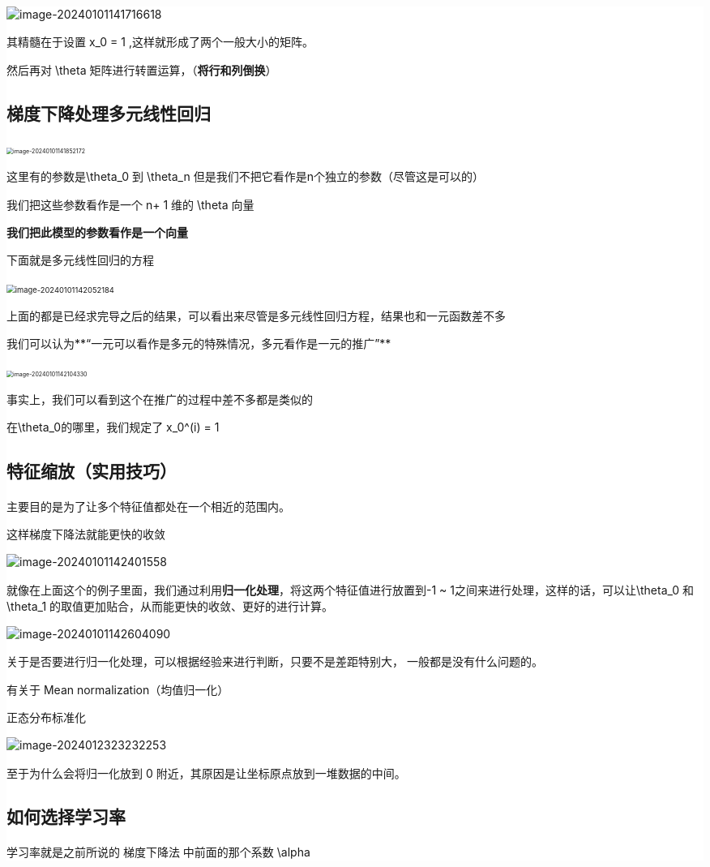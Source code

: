 ![image-20240101141716618](https://picture-typora.obs.cn-north-4.myhuaweicloud.com/images/image-20240101141716618.png)

 其精髓在于设置 x_0 = 1 ,这样就形成了两个一般大小的矩阵。

然后再对 \theta 矩阵进行转置运算，（**将行和列倒换**）

## 梯度下降处理多元线性回归

<img src="https://picture-typora.obs.cn-north-4.myhuaweicloud.com/images/image-20240101141852172.png" alt="image-20240101141852172" style="zoom:50%;" />

这里有的参数是\theta_0 到 \theta_n  但是我们不把它看作是n个独立的参数（尽管这是可以的）

我们把这些参数看作是一个  n+ 1  维的 \theta 向量

**我们把此模型的参数看作是一个向量**

下面就是多元线性回归的方程

<img src="https://picture-typora.obs.cn-north-4.myhuaweicloud.com/images/image-20240101142052184.png" alt="image-20240101142052184" style="zoom:67%;" />

上面的都是已经求完导之后的结果，可以看出来尽管是多元线性回归方程，结果也和一元函数差不多

我们可以认为**“一元可以看作是多元的特殊情况，多元看作是一元的推广”**

<img src="https://picture-typora.obs.cn-north-4.myhuaweicloud.com/images/image-20240101142104330.png" alt="image-20240101142104330" style="zoom:50%;" />

事实上，我们可以看到这个在推广的过程中差不多都是类似的

在\theta_0的哪里，我们规定了 x_0^(i)  = 1

## 特征缩放（实用技巧）

主要目的是为了让多个特征值都处在一个相近的范围内。

这样梯度下降法就能更快的收敛

![image-20240101142401558](https://picture-typora.obs.cn-north-4.myhuaweicloud.com/images/image-20240101142401558.png)

就像在上面这个的例子里面，我们通过利用**归一化处理**，将这两个特征值进行放置到-1 ~ 1之间来进行处理，这样的话，可以让\theta_0 和 \theta_1 的取值更加贴合，从而能更快的收敛、更好的进行计算。

![image-20240101142604090](https://picture-typora.obs.cn-north-4.myhuaweicloud.com/images/image-20240101142604090.png)

关于是否要进行归一化处理，可以根据经验来进行判断，只要不是差距特别大， 一般都是没有什么问题的。

有关于 Mean normalization（均值归一化）

正态分布标准化

![image-2024012323232253](https://picture-typora.obs.cn-north-4.myhuaweicloud.com/images/image-20240101142808952.png)

至于为什么会将归一化放到 0 附近，其原因是让坐标原点放到一堆数据的中间。

## 如何选择学习率

学习率就是之前所说的 梯度下降法 中前面的那个系数 \alpha 
